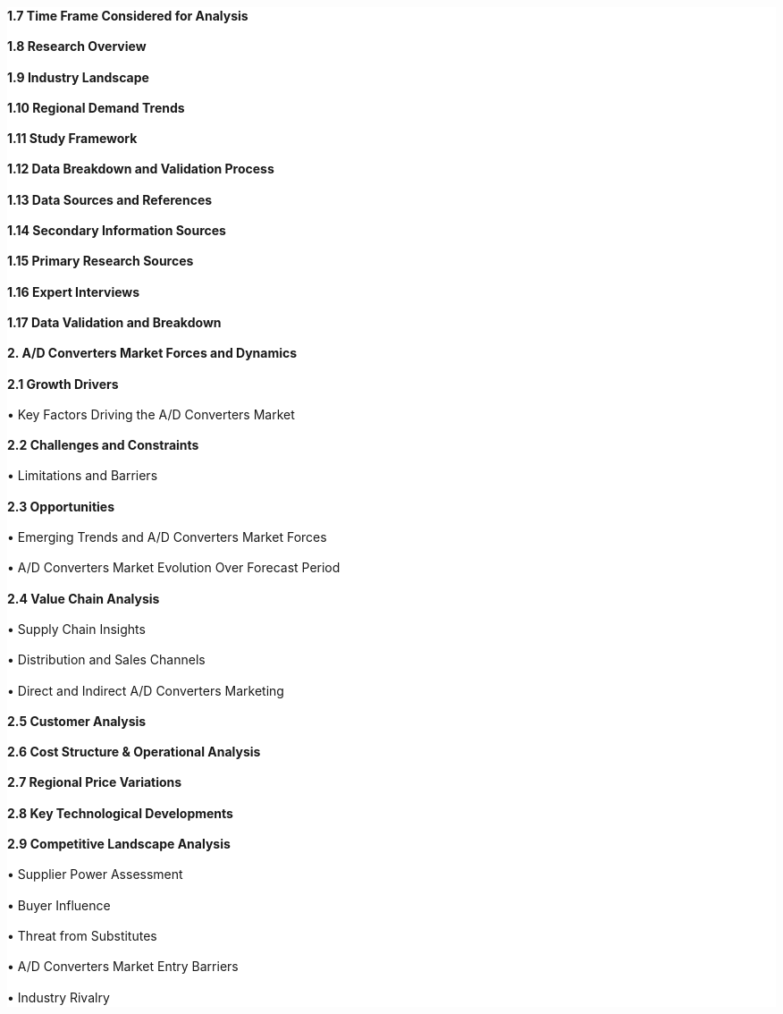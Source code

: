 <strong>1.7 Time Frame Considered for Analysis</strong>

<strong>1.8 Research Overview</strong>

<strong>1.9 Industry Landscape</strong>

<strong>1.10 Regional Demand Trends</strong>

<strong>1.11 Study Framework</strong>

<strong>1.12 Data Breakdown and Validation Process</strong>

<strong>1.13 Data Sources and References</strong>

<strong>1.14 Secondary Information Sources</strong>

<strong>1.15 Primary Research Sources</strong>

<strong>1.16 Expert Interviews</strong>

<strong>1.17 Data Validation and Breakdown</strong>

<strong>2. A/D Converters Market Forces and Dynamics</strong>

<strong>2.1 Growth Drivers</strong>

• Key Factors Driving the A/D Converters Market

<strong>2.2 Challenges and Constraints</strong>

• Limitations and Barriers

<strong>2.3 Opportunities</strong>

• Emerging Trends and A/D Converters Market Forces

• A/D Converters Market Evolution Over Forecast Period

<strong>2.4 Value Chain Analysis</strong>

• Supply Chain Insights

• Distribution and Sales Channels

• Direct and Indirect A/D Converters Marketing

<strong>2.5 Customer Analysis</strong>

<strong>2.6 Cost Structure & Operational Analysis</strong>

<strong>2.7 Regional Price Variations</strong>

<strong>2.8 Key Technological Developments</strong>

<strong>2.9 Competitive Landscape Analysis</strong>

• Supplier Power Assessment

• Buyer Influence

• Threat from Substitutes

• A/D Converters Market Entry Barriers

• Industry Rivalry
